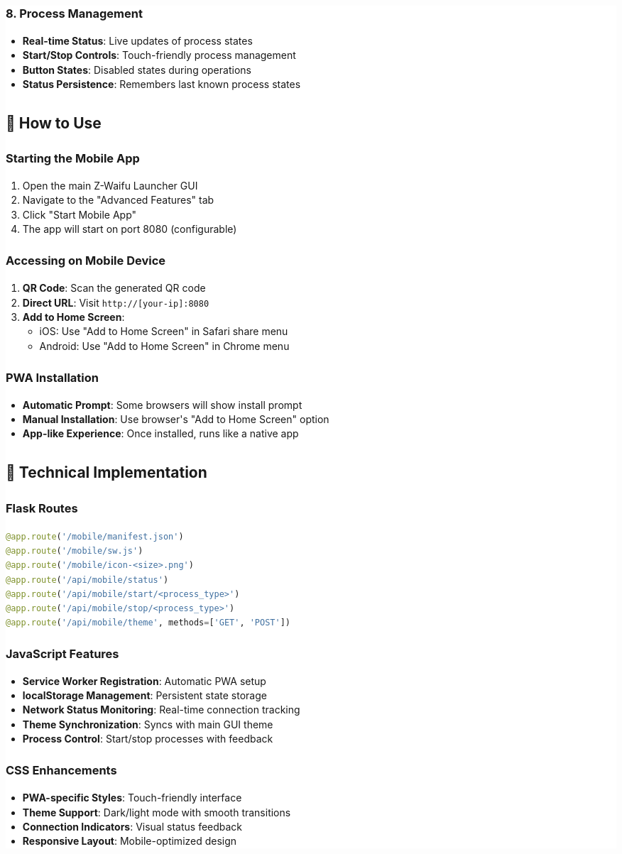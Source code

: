 ### 8. Process Management
- **Real-time Status**: Live updates of process states
- **Start/Stop Controls**: Touch-friendly process management
- **Button States**: Disabled states during operations
- **Status Persistence**: Remembers last known process states

## 📱 How to Use

### Starting the Mobile App
1. Open the main Z-Waifu Launcher GUI
2. Navigate to the "Advanced Features" tab
3. Click "Start Mobile App"
4. The app will start on port 8080 (configurable)

### Accessing on Mobile Device
1. **QR Code**: Scan the generated QR code
2. **Direct URL**: Visit `http://[your-ip]:8080`
3. **Add to Home Screen**: 
   - iOS: Use "Add to Home Screen" in Safari share menu
   - Android: Use "Add to Home Screen" in Chrome menu

### PWA Installation
- **Automatic Prompt**: Some browsers will show install prompt
- **Manual Installation**: Use browser's "Add to Home Screen" option
- **App-like Experience**: Once installed, runs like a native app

## 🔧 Technical Implementation

### Flask Routes
```python
@app.route('/mobile/manifest.json')
@app.route('/mobile/sw.js')
@app.route('/mobile/icon-<size>.png')
@app.route('/api/mobile/status')
@app.route('/api/mobile/start/<process_type>')
@app.route('/api/mobile/stop/<process_type>')
@app.route('/api/mobile/theme', methods=['GET', 'POST'])
```

### JavaScript Features
- **Service Worker Registration**: Automatic PWA setup
- **localStorage Management**: Persistent state storage
- **Network Status Monitoring**: Real-time connection tracking
- **Theme Synchronization**: Syncs with main GUI theme
- **Process Control**: Start/stop processes with feedback

### CSS Enhancements
- **PWA-specific Styles**: Touch-friendly interface
- **Theme Support**: Dark/light mode with smooth transitions
- **Connection Indicators**: Visual status feedback
- **Responsive Layout**: Mobile-optimized design
